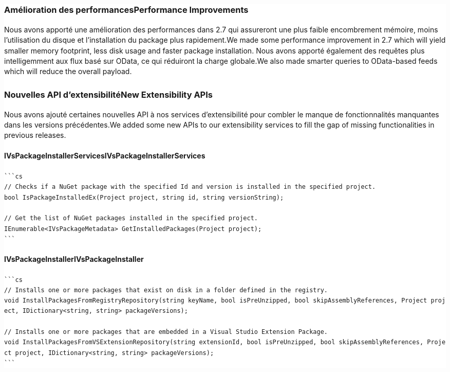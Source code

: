 ### <a name="performance-improvements"></a><span data-ttu-id="0b804-224">Amélioration des performances</span><span class="sxs-lookup"><span data-stu-id="0b804-224">Performance Improvements</span></span>

<span data-ttu-id="0b804-225">Nous avons apporté une amélioration des performances dans 2.7 qui assureront une plus faible encombrement mémoire, moins l’utilisation du disque et l’installation du package plus rapidement.</span><span class="sxs-lookup"><span data-stu-id="0b804-225">We made some performance improvement in 2.7 which will yield smaller memory footprint, less disk usage and faster package installation.</span></span> <span data-ttu-id="0b804-226">Nous avons apporté également des requêtes plus intelligemment aux flux basé sur OData, ce qui réduiront la charge globale.</span><span class="sxs-lookup"><span data-stu-id="0b804-226">We also made smarter queries to OData-based feeds which will reduce the overall payload.</span></span>

### <a name="new-extensibility-apis"></a><span data-ttu-id="0b804-227">Nouvelles API d’extensibilité</span><span class="sxs-lookup"><span data-stu-id="0b804-227">New Extensibility APIs</span></span>

<span data-ttu-id="0b804-228">Nous avons ajouté certaines nouvelles API à nos services d’extensibilité pour combler le manque de fonctionnalités manquantes dans les versions précédentes.</span><span class="sxs-lookup"><span data-stu-id="0b804-228">We added some new APIs to our extensibility services to fill the gap of missing functionalities in previous releases.</span></span>

#### <a name="ivspackageinstallerservices"></a><span data-ttu-id="0b804-229">IVsPackageInstallerServices</span><span class="sxs-lookup"><span data-stu-id="0b804-229">IVsPackageInstallerServices</span></span>

    ```cs
    // Checks if a NuGet package with the specified Id and version is installed in the specified project.
    bool IsPackageInstalledEx(Project project, string id, string versionString);

    // Get the list of NuGet packages installed in the specified project.
    IEnumerable<IVsPackageMetadata> GetInstalledPackages(Project project);
    ```

#### <a name="ivspackageinstaller"></a><span data-ttu-id="0b804-230">IVsPackageInstaller</span><span class="sxs-lookup"><span data-stu-id="0b804-230">IVsPackageInstaller</span></span>

    ```cs
    // Installs one or more packages that exist on disk in a folder defined in the registry.
    void InstallPackagesFromRegistryRepository(string keyName, bool isPreUnzipped, bool skipAssemblyReferences, Project project, IDictionary<string, string> packageVersions);

    // Installs one or more packages that are embedded in a Visual Studio Extension Package.
    void InstallPackagesFromVSExtensionRepository(string extensionId, bool isPreUnzipped, bool skipAssemblyReferences, Project project, IDictionary<string, string> packageVersions);
    ```

